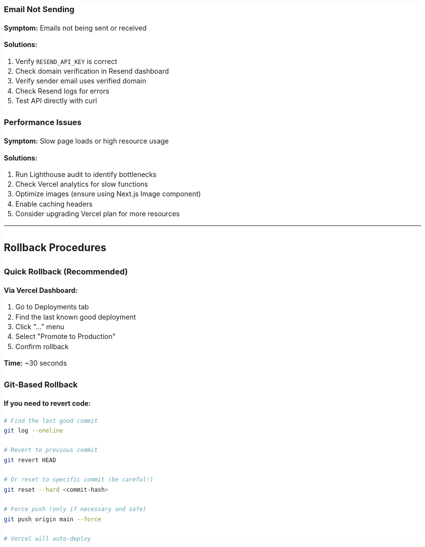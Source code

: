 ### Email Not Sending

**Symptom:** Emails not being sent or received

**Solutions:**
1. Verify `RESEND_API_KEY` is correct
2. Check domain verification in Resend dashboard
3. Verify sender email uses verified domain
4. Check Resend logs for errors
5. Test API directly with curl

### Performance Issues

**Symptom:** Slow page loads or high resource usage

**Solutions:**
1. Run Lighthouse audit to identify bottlenecks
2. Check Vercel analytics for slow functions
3. Optimize images (ensure using Next.js Image component)
4. Enable caching headers
5. Consider upgrading Vercel plan for more resources

---

## Rollback Procedures

### Quick Rollback (Recommended)

**Via Vercel Dashboard:**
1. Go to Deployments tab
2. Find the last known good deployment
3. Click "..." menu
4. Select "Promote to Production"
5. Confirm rollback

**Time:** ~30 seconds

### Git-Based Rollback

**If you need to revert code:**

```bash
# Find the last good commit
git log --oneline

# Revert to previous commit
git revert HEAD

# Or reset to specific commit (be careful!)
git reset --hard <commit-hash>

# Force push (only if necessary and safe)
git push origin main --force

# Vercel will auto-deploy
```
